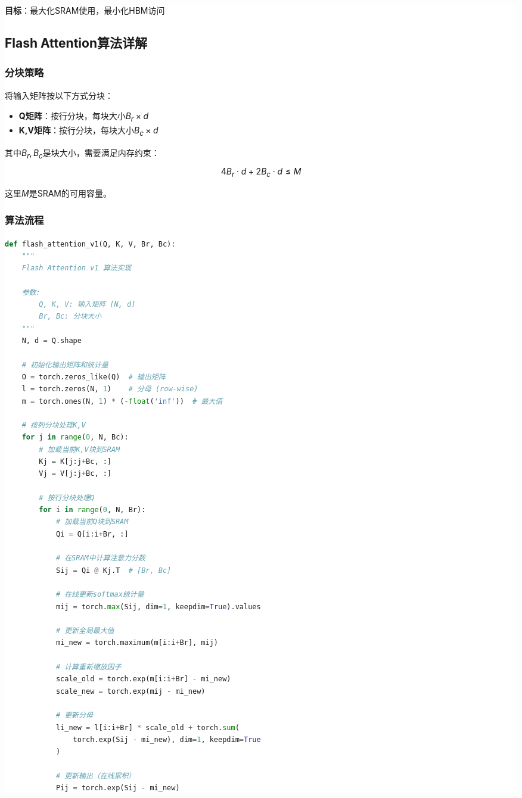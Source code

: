 **目标**：最大化SRAM使用，最小化HBM访问

## Flash Attention算法详解

### 分块策略

将输入矩阵按以下方式分块：
- **Q矩阵**：按行分块，每块大小$B_r \times d$
- **K,V矩阵**：按行分块，每块大小$B_c \times d$

其中$B_r, B_c$是块大小，需要满足内存约束：
$$4B_r \cdot d + 2B_c \cdot d \leq M$$

这里$M$是SRAM的可用容量。

### 算法流程

```python
def flash_attention_v1(Q, K, V, Br, Bc):
    """
    Flash Attention v1 算法实现
    
    参数:
        Q, K, V: 输入矩阵 [N, d]
        Br, Bc: 分块大小
    """
    N, d = Q.shape
    
    # 初始化输出矩阵和统计量
    O = torch.zeros_like(Q)  # 输出矩阵
    l = torch.zeros(N, 1)    # 分母 (row-wise)
    m = torch.ones(N, 1) * (-float('inf'))  # 最大值
    
    # 按列分块处理K,V
    for j in range(0, N, Bc):
        # 加载当前K,V块到SRAM
        Kj = K[j:j+Bc, :]
        Vj = V[j:j+Bc, :]
        
        # 按行分块处理Q
        for i in range(0, N, Br):
            # 加载当前Q块到SRAM
            Qi = Q[i:i+Br, :]
            
            # 在SRAM中计算注意力分数
            Sij = Qi @ Kj.T  # [Br, Bc]
            
            # 在线更新softmax统计量
            mij = torch.max(Sij, dim=1, keepdim=True).values
            
            # 更新全局最大值
            mi_new = torch.maximum(m[i:i+Br], mij)
            
            # 计算重新缩放因子
            scale_old = torch.exp(m[i:i+Br] - mi_new)
            scale_new = torch.exp(mij - mi_new)
            
            # 更新分母
            li_new = l[i:i+Br] * scale_old + torch.sum(
                torch.exp(Sij - mi_new), dim=1, keepdim=True
            )
            
            # 更新输出（在线累积）
            Pij = torch.exp(Sij - mi_new)
```